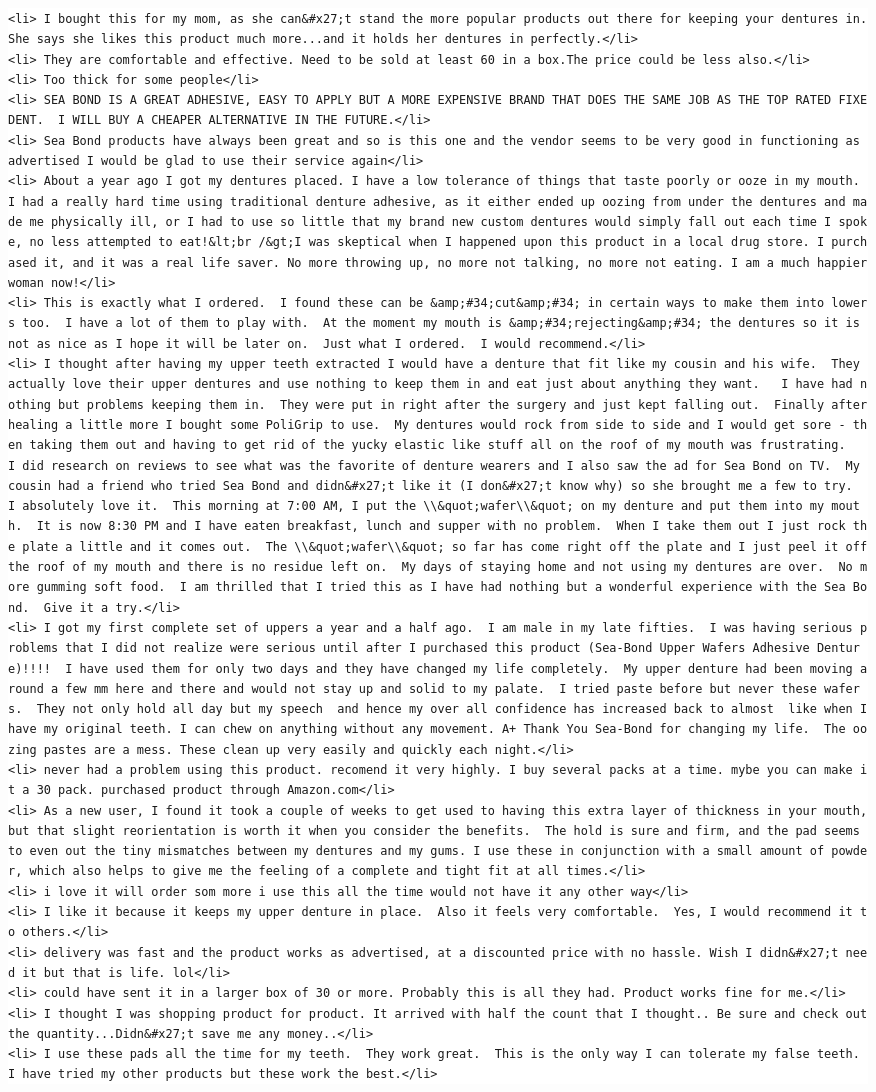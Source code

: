     <li> I bought this for my mom, as she can&#x27;t stand the more popular products out there for keeping your dentures in.  She says she likes this product much more...and it holds her dentures in perfectly.</li>
    <li> They are comfortable and effective. Need to be sold at least 60 in a box.The price could be less also.</li>
    <li> Too thick for some people</li>
    <li> SEA BOND IS A GREAT ADHESIVE, EASY TO APPLY BUT A MORE EXPENSIVE BRAND THAT DOES THE SAME JOB AS THE TOP RATED FIXEDENT.  I WILL BUY A CHEAPER ALTERNATIVE IN THE FUTURE.</li>
    <li> Sea Bond products have always been great and so is this one and the vendor seems to be very good in functioning as advertised I would be glad to use their service again</li>
    <li> About a year ago I got my dentures placed. I have a low tolerance of things that taste poorly or ooze in my mouth. I had a really hard time using traditional denture adhesive, as it either ended up oozing from under the dentures and made me physically ill, or I had to use so little that my brand new custom dentures would simply fall out each time I spoke, no less attempted to eat!&lt;br /&gt;I was skeptical when I happened upon this product in a local drug store. I purchased it, and it was a real life saver. No more throwing up, no more not talking, no more not eating. I am a much happier woman now!</li>
    <li> This is exactly what I ordered.  I found these can be &amp;#34;cut&amp;#34; in certain ways to make them into lowers too.  I have a lot of them to play with.  At the moment my mouth is &amp;#34;rejecting&amp;#34; the dentures so it is not as nice as I hope it will be later on.  Just what I ordered.  I would recommend.</li>
    <li> I thought after having my upper teeth extracted I would have a denture that fit like my cousin and his wife.  They actually love their upper dentures and use nothing to keep them in and eat just about anything they want.   I have had nothing but problems keeping them in.  They were put in right after the surgery and just kept falling out.  Finally after healing a little more I bought some PoliGrip to use.  My dentures would rock from side to side and I would get sore - then taking them out and having to get rid of the yucky elastic like stuff all on the roof of my mouth was frustrating.   I did research on reviews to see what was the favorite of denture wearers and I also saw the ad for Sea Bond on TV.  My cousin had a friend who tried Sea Bond and didn&#x27;t like it (I don&#x27;t know why) so she brought me a few to try.  I absolutely love it.  This morning at 7:00 AM, I put the \\&quot;wafer\\&quot; on my denture and put them into my mouth.  It is now 8:30 PM and I have eaten breakfast, lunch and supper with no problem.  When I take them out I just rock the plate a little and it comes out.  The \\&quot;wafer\\&quot; so far has come right off the plate and I just peel it off the roof of my mouth and there is no residue left on.  My days of staying home and not using my dentures are over.  No more gumming soft food.  I am thrilled that I tried this as I have had nothing but a wonderful experience with the Sea Bond.  Give it a try.</li>
    <li> I got my first complete set of uppers a year and a half ago.  I am male in my late fifties.  I was having serious problems that I did not realize were serious until after I purchased this product (Sea-Bond Upper Wafers Adhesive Denture)!!!!  I have used them for only two days and they have changed my life completely.  My upper denture had been moving around a few mm here and there and would not stay up and solid to my palate.  I tried paste before but never these wafers.  They not only hold all day but my speech  and hence my over all confidence has increased back to almost  like when I have my original teeth. I can chew on anything without any movement. A+ Thank You Sea-Bond for changing my life.  The oozing pastes are a mess. These clean up very easily and quickly each night.</li>
    <li> never had a problem using this product. recomend it very highly. I buy several packs at a time. mybe you can make it a 30 pack. purchased product through Amazon.com</li>
    <li> As a new user, I found it took a couple of weeks to get used to having this extra layer of thickness in your mouth, but that slight reorientation is worth it when you consider the benefits.  The hold is sure and firm, and the pad seems to even out the tiny mismatches between my dentures and my gums. I use these in conjunction with a small amount of powder, which also helps to give me the feeling of a complete and tight fit at all times.</li>
    <li> i love it will order som more i use this all the time would not have it any other way</li>
    <li> I like it because it keeps my upper denture in place.  Also it feels very comfortable.  Yes, I would recommend it to others.</li>
    <li> delivery was fast and the product works as advertised, at a discounted price with no hassle. Wish I didn&#x27;t need it but that is life. lol</li>
    <li> could have sent it in a larger box of 30 or more. Probably this is all they had. Product works fine for me.</li>
    <li> I thought I was shopping product for product. It arrived with half the count that I thought.. Be sure and check out the quantity...Didn&#x27;t save me any money..</li>
    <li> I use these pads all the time for my teeth.  They work great.  This is the only way I can tolerate my false teeth.  I have tried my other products but these work the best.</li>